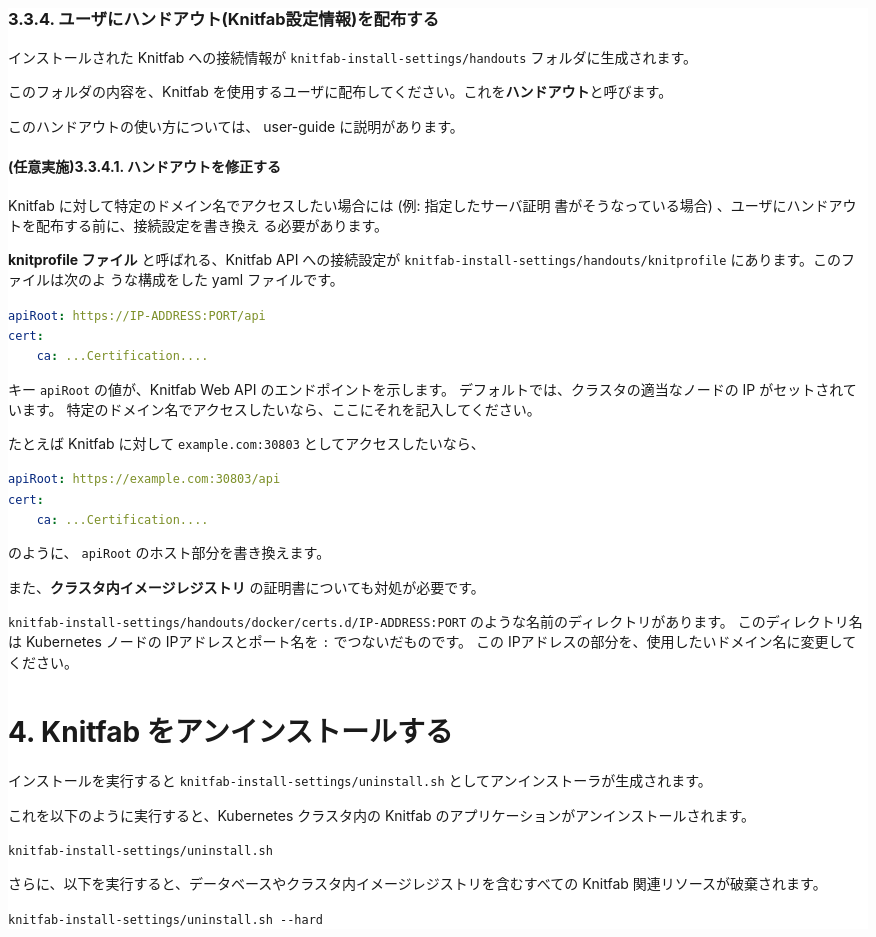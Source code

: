 
### 3.3.4. ユーザにハンドアウト(Knitfab設定情報)を配布する

インストールされた Knitfab への接続情報が `knitfab-install-settings/handouts` フォルダに生成されます。

このフォルダの内容を、Knitfab を使用するユーザに配布してください。これを**ハンドアウト**と呼びます。

このハンドアウトの使い方については、 user-guide に説明があります。

#### (任意実施)3.3.4.1. ハンドアウトを修正する

Knitfab に対して特定のドメイン名でアクセスしたい場合には (例: 指定したサーバ証明
書がそうなっている場合) 、ユーザにハンドアウトを配布する前に、接続設定を書き換え
る必要があります。

**knitprofile ファイル** と呼ばれる、Knitfab API への接続設定が
`knitfab-install-settings/handouts/knitprofile` にあります。このファイルは次のよ
うな構成をした yaml ファイルです。

```yaml
apiRoot: https://IP-ADDRESS:PORT/api
cert:
    ca: ...Certification....
```

キー `apiRoot` の値が、Knitfab Web API のエンドポイントを示します。
デフォルトでは、クラスタの適当なノードの IP がセットされています。
特定のドメイン名でアクセスしたいなら、ここにそれを記入してください。

たとえば Knitfab に対して `example.com:30803` としてアクセスしたいなら、

```yaml
apiRoot: https://example.com:30803/api
cert:
    ca: ...Certification....
```

のように、 `apiRoot` のホスト部分を書き換えます。

また、**クラスタ内イメージレジストリ** の証明書についても対処が必要です。

`knitfab-install-settings/handouts/docker/certs.d/IP-ADDRESS:PORT` のような名前のディレクトリがあります。
このディレクトリ名は Kubernetes ノードの IPアドレスとポート名を `:` でつないだものです。
この IPアドレスの部分を、使用したいドメイン名に変更してください。

# 4. Knitfab をアンインストールする

インストールを実行すると `knitfab-install-settings/uninstall.sh` としてアンインストーラが生成されます。

これを以下のように実行すると、Kubernetes クラスタ内の Knitfab のアプリケーションがアンインストールされます。

```
knitfab-install-settings/uninstall.sh
```

さらに、以下を実行すると、データベースやクラスタ内イメージレジストリを含むすべての Knitfab 関連リソースが破棄されます。

```
knitfab-install-settings/uninstall.sh --hard
```
